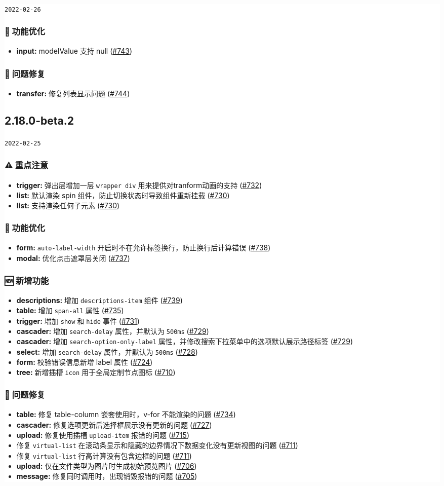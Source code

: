 `2022-02-26`

### 💎 功能优化

- **input:** modelValue 支持 null ([#743](https://github.com/arco-design/arco-design-vue/pull/743))

### 🐛 问题修复

- **transfer:** 修复列表显示问题 ([#744](https://github.com/arco-design/arco-design-vue/pull/744))


## 2.18.0-beta.2

`2022-02-25`

### ⚠️ 重点注意

- **trigger:** 弹出层增加一层 `wrapper div` 用来提供对tranform动画的支持 ([#732](https://github.com/arco-design/arco-design-vue/pull/732))
- **list:** 默认渲染 spin 组件，防止切换状态时导致组件重新挂载 ([#730](https://github.com/arco-design/arco-design-vue/pull/730))
- **list:** 支持渲染任何子元素 ([#730](https://github.com/arco-design/arco-design-vue/pull/730))

### 💎 功能优化

- **form:** `auto-label-width` 开启时不在允许标签换行，防止换行后计算错误 ([#738](https://github.com/arco-design/arco-design-vue/pull/738))
- **modal:** 优化点击遮罩层关闭 ([#737](https://github.com/arco-design/arco-design-vue/pull/737))

### 🆕 新增功能

- **descriptions:** 增加 `descriptions-item` 组件 ([#739](https://github.com/arco-design/arco-design-vue/pull/739))
- **table:** 增加 `span-all`  属性 ([#735](https://github.com/arco-design/arco-design-vue/pull/735))
- **trigger:** 增加 `show` 和 `hide` 事件 ([#731](https://github.com/arco-design/arco-design-vue/pull/731))
- **cascader:** 增加 `search-delay` 属性，并默认为 `500ms` ([#729](https://github.com/arco-design/arco-design-vue/pull/729))
- **cascader:** 增加 `search-option-only-label` 属性，并修改搜索下拉菜单中的选项默认展示路径标签 ([#729](https://github.com/arco-design/arco-design-vue/pull/729))
- **select:** 增加 `search-delay` 属性，并默认为 `500ms` ([#728](https://github.com/arco-design/arco-design-vue/pull/728))
- **form:** 校验错误信息新增 label 属性 ([#724](https://github.com/arco-design/arco-design-vue/pull/724))
- **tree:** 新增插槽 `icon` 用于全局定制节点图标 ([#710](https://github.com/arco-design/arco-design-vue/pull/710))

### 🐛 问题修复

- **table:** 修复 table-column 嵌套使用时，v-for 不能渲染的问题 ([#734](https://github.com/arco-design/arco-design-vue/pull/734))
- **cascader:** 修复选项更新后选择框展示没有更新的问题 ([#727](https://github.com/arco-design/arco-design-vue/pull/727))
- **upload:** 修复使用插槽 `upload-item` 报错的问题 ([#715](https://github.com/arco-design/arco-design-vue/pull/715))
- 修复 `virtual-list` 在滚动条显示和隐藏的边界情况下数据变化没有更新视图的问题 ([#711](https://github.com/arco-design/arco-design-vue/pull/711))
- 修复 `virtual-list` 行高计算没有包含边框的问题 ([#711](https://github.com/arco-design/arco-design-vue/pull/711))
- **upload:** 仅在文件类型为图片时生成初始预览图片 ([#706](https://github.com/arco-design/arco-design-vue/pull/706))
- **message:** 修复同时调用时，出现销毁报错的问题 ([#705](https://github.com/arco-design/arco-design-vue/pull/705))
